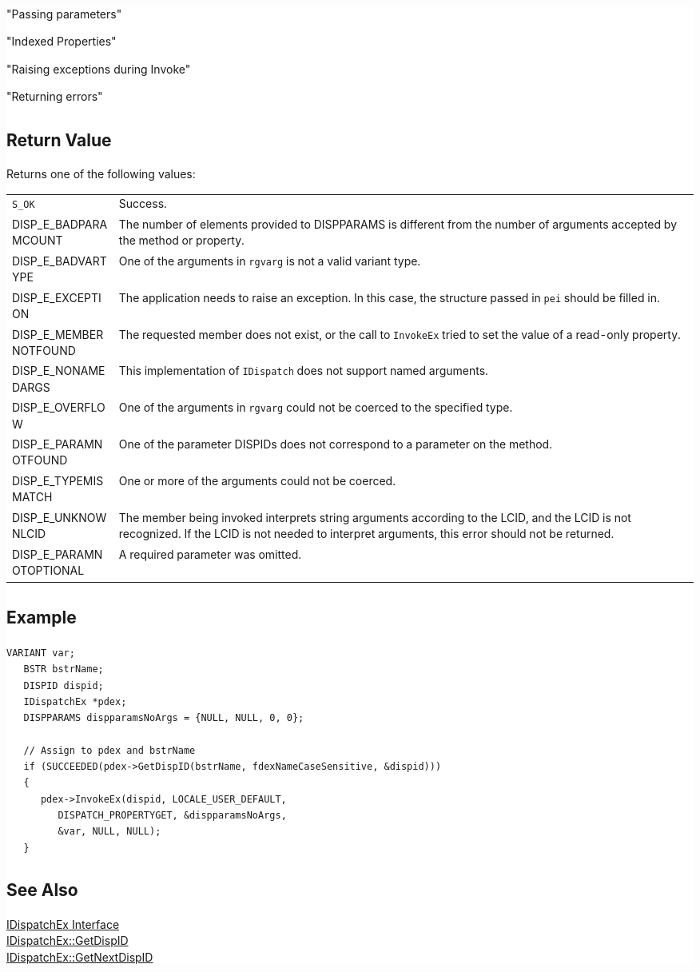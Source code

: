  "Passing parameters"  
  
 "Indexed Properties"  
  
 "Raising exceptions during Invoke"  
  
 "Returning errors"  
  
## Return Value  
 Returns one of the following values:  
  
|||  
|-|-|  
|`S_OK`|Success.|  
|DISP_E_BADPARAMCOUNT|The number of elements provided to DISPPARAMS is different from the number of arguments accepted by the method or property.|  
|DISP_E_BADVARTYPE|One of the arguments in `rgvarg` is not a valid variant type.|  
|DISP_E_EXCEPTION|The application needs to raise an exception. In this case, the structure passed in `pei` should be filled in.|  
|DISP_E_MEMBERNOTFOUND|The requested member does not exist, or the call to `InvokeEx` tried to set the value of a read-only property.|  
|DISP_E_NONAMEDARGS|This implementation of `IDispatch` does not support named arguments.|  
|DISP_E_OVERFLOW|One of the arguments in `rgvarg` could not be coerced to the specified type.|  
|DISP_E_PARAMNOTFOUND|One of the parameter DISPIDs does not correspond to a parameter on the method.|  
|DISP_E_TYPEMISMATCH|One or more of the arguments could not be coerced.|  
|DISP_E_UNKNOWNLCID|The member being invoked interprets string arguments according to the LCID, and the LCID is not recognized. If the LCID is not needed to interpret arguments, this error should not be returned.|  
|DISP_E_PARAMNOTOPTIONAL|A required parameter was omitted.|  
  
## Example  
  
```  
VARIANT var;  
   BSTR bstrName;  
   DISPID dispid;  
   IDispatchEx *pdex;  
   DISPPARAMS dispparamsNoArgs = {NULL, NULL, 0, 0};  
  
   // Assign to pdex and bstrName  
   if (SUCCEEDED(pdex->GetDispID(bstrName, fdexNameCaseSensitive, &dispid)))  
   {  
      pdex->InvokeEx(dispid, LOCALE_USER_DEFAULT,  
         DISPATCH_PROPERTYGET, &dispparamsNoArgs,   
         &var, NULL, NULL);  
   }  
```  
  
## See Also  
 [IDispatchEx Interface](../../winscript/reference/idispatchex-interface.md)   
 [IDispatchEx::GetDispID](../../winscript/reference/idispatchex-getdispid.md)   
 [IDispatchEx::GetNextDispID](../../winscript/reference/idispatchex-getnextdispid.md)